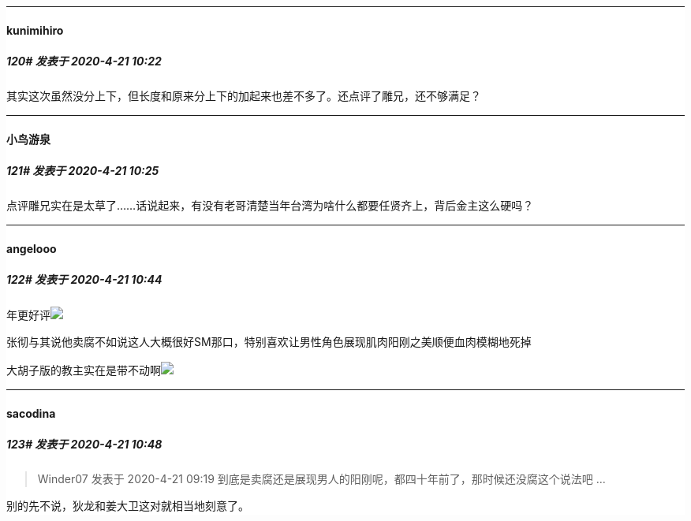 





*****

####  kunimihiro  
##### 120#       发表于 2020-4-21 10:22




其实这次虽然没分上下，但长度和原来分上下的加起来也差不多了。还点评了雕兄，还不够满足？







*****

####  小鸟游泉  
##### 121#       发表于 2020-4-21 10:25




点评雕兄实在是太草了……话说起来，有没有老哥清楚当年台湾为啥什么都要任贤齐上，背后金主这么硬吗？







*****

####  angelooo  
##### 122#       发表于 2020-4-21 10:44




年更好评<img src="https://static.saraba1st.com/image/smiley/face2017/061.gif" referrerpolicy="no-referrer">

张彻与其说他卖腐不如说这人大概很好SM那口，特别喜欢让男性角色展现肌肉阳刚之美顺便血肉模糊地死掉

大胡子版的教主实在是带不动啊<img src="https://static.saraba1st.com/image/smiley/face2017/068.png" referrerpolicy="no-referrer">







*****

####  sacodina  
##### 123#       发表于 2020-4-21 10:48



<blockquote>Winder07 发表于 2020-4-21 09:19
到底是卖腐还是展现男人的阳刚呢，都四十年前了，那时候还没腐这个说法吧 ...</blockquote>
别的先不说，狄龙和姜大卫这对就相当地刻意了。
